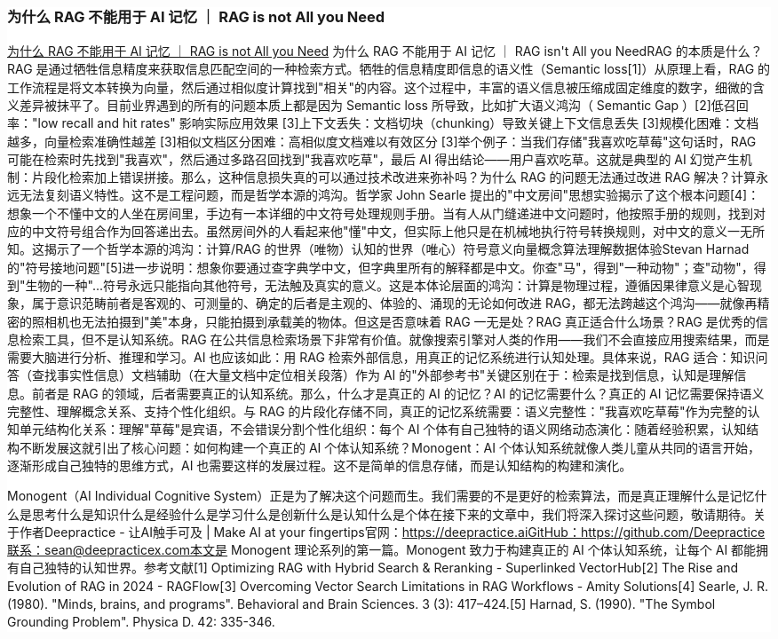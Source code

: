 
### 为什么 RAG 不能用于 AI 记忆 ｜ RAG is not All you Need
[为什么 RAG 不能用于 AI 记忆 ｜ RAG is not All you Need](https://mp.weixin.qq.com/s/-lmCkDAmifETFtXtxZ6ujw)
为什么 RAG 不能用于 AI 记忆 ｜ RAG isn't All you NeedRAG 的本质是什么？RAG 是通过牺牲信息精度来获取信息匹配空间的一种检索方式。牺牲的信息精度即信息的语义性（Semantic loss[1]）从原理上看，RAG 的工作流程是将文本转换为向量，然后通过相似度计算找到"相关"的内容。这个过程中，丰富的语义信息被压缩成固定维度的数字，细微的含义差异被抹平了。目前业界遇到的所有的问题本质上都是因为 Semantic loss 所导致，比如扩大语义鸿沟（ Semantic Gap ）[2]低召回率："low recall and hit rates" 影响实际应用效果 [3]上下文丢失：文档切块（chunking）导致关键上下文信息丢失 [3]规模化困难：文档越多，向量检索准确性越差 [3]相似文档区分困难：高相似度文档难以有效区分 [3]举个例子：当我们存储"我喜欢吃草莓"这句话时，RAG 可能在检索时先找到"我喜欢"，然后通过多路召回找到"我喜欢吃草"，最后 AI 得出结论——用户喜欢吃草。这就是典型的 AI 幻觉产生机制：片段化检索加上错误拼接。那么，这种信息损失真的可以通过技术改进来弥补吗？为什么 RAG 的问题无法通过改进 RAG 解决？计算永远无法复刻语义特性。这不是工程问题，而是哲学本源的鸿沟。哲学家 John Searle 提出的"中文房间"思想实验揭示了这个根本问题[4]：想象一个不懂中文的人坐在房间里，手边有一本详细的中文符号处理规则手册。当有人从门缝递进中文问题时，他按照手册的规则，找到对应的中文符号组合作为回答递出去。虽然房间外的人看起来他"懂"中文，但实际上他只是在机械地执行符号转换规则，对中文的意义一无所知。这揭示了一个哲学本源的鸿沟：计算/RAG 的世界（唯物）认知的世界（唯心）符号意义向量概念算法理解数据体验Stevan Harnad 的"符号接地问题"[5]进一步说明：想象你要通过查字典学中文，但字典里所有的解释都是中文。你查"马"，得到"一种动物"；查"动物"，得到"生物的一种"...符号永远只能指向其他符号，无法触及真实的意义。这是本体论层面的鸿沟：计算是物理过程，遵循因果律意义是心智现象，属于意识范畴前者是客观的、可测量的、确定的后者是主观的、体验的、涌现的无论如何改进 RAG，都无法跨越这个鸿沟——就像再精密的照相机也无法拍摄到"美"本身，只能拍摄到承载美的物体。但这是否意味着 RAG 一无是处？RAG 真正适合什么场景？RAG 是优秀的信息检索工具，但不是认知系统。RAG 在公共信息检索场景下非常有价值。就像搜索引擎对人类的作用——我们不会直接应用搜索结果，而是需要大脑进行分析、推理和学习。AI 也应该如此：用 RAG 检索外部信息，用真正的记忆系统进行认知处理。具体来说，RAG 适合：知识问答（查找事实性信息）文档辅助（在大量文档中定位相关段落）作为 AI 的"外部参考书"关键区别在于：检索是找到信息，认知是理解信息。前者是 RAG 的领域，后者需要真正的认知系统。那么，什么才是真正的 AI 的记忆？AI 的记忆需要什么？真正的 AI 记忆需要保持语义完整性、理解概念关系、支持个性化组织。与 RAG 的片段化存储不同，真正的记忆系统需要：语义完整性："我喜欢吃草莓"作为完整的认知单元结构化关系：理解"草莓"是宾语，不会错误分割个性化组织：每个 AI 个体有自己独特的语义网络动态演化：随着经验积累，认知结构不断发展这就引出了核心问题：如何构建一个真正的 AI 个体认知系统？Monogent：AI 个体认知系统就像人类儿童从共同的语言开始，逐渐形成自己独特的思维方式，AI 也需要这样的发展过程。这不是简单的信息存储，而是认知结构的构建和演化。

Monogent（AI Individual Cognitive System）正是为了解决这个问题而生。我们需要的不是更好的检索算法，而是真正理解什么是记忆什么是思考什么是知识什么是经验什么是学习什么是创新什么是认知什么是个体在接下来的文章中，我们将深入探讨这些问题，敬请期待。关于作者Deepractice - 让AI触手可及 | Make AI at your fingertips官网：https://deepractice.aiGitHub：https://github.com/Deepractice联系：sean@deepracticex.com本文是 Monogent 理论系列的第一篇。Monogent 致力于构建真正的 AI 个体认知系统，让每个 AI 都能拥有自己独特的认知世界。参考文献[1] Optimizing RAG with Hybrid Search & Reranking - Superlinked VectorHub[2] The Rise and Evolution of RAG in 2024 - RAGFlow[3] Overcoming Vector Search Limitations in RAG Workflows - Amity Solutions[4] Searle, J. R. (1980). "Minds, brains, and programs". Behavioral and Brain Sciences. 3 (3): 417–424.[5] Harnad, S. (1990). "The Symbol Grounding Problem". Physica D. 42: 335-346.
